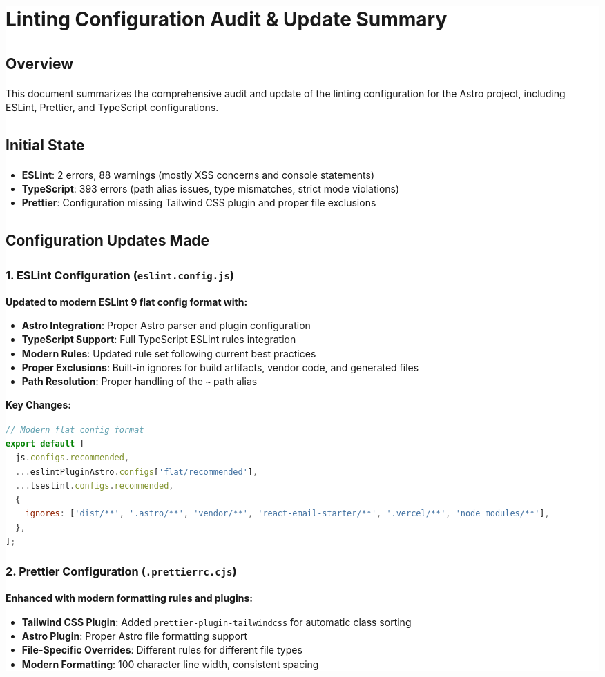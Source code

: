 # Linting Configuration Audit & Update Summary

## Overview

This document summarizes the comprehensive audit and update of the linting
configuration for the Astro project, including ESLint, Prettier, and TypeScript
configurations.

## Initial State

- **ESLint**: 2 errors, 88 warnings (mostly XSS concerns and console statements)
- **TypeScript**: 393 errors (path alias issues, type mismatches, strict mode
  violations)
- **Prettier**: Configuration missing Tailwind CSS plugin and proper file
  exclusions

## Configuration Updates Made

### 1. ESLint Configuration (`eslint.config.js`)

**Updated to modern ESLint 9 flat config format with:**

- **Astro Integration**: Proper Astro parser and plugin configuration
- **TypeScript Support**: Full TypeScript ESLint rules integration
- **Modern Rules**: Updated rule set following current best practices
- **Proper Exclusions**: Built-in ignores for build artifacts, vendor code, and
  generated files
- **Path Resolution**: Proper handling of the `~` path alias

**Key Changes:**

```javascript
// Modern flat config format
export default [
  js.configs.recommended,
  ...eslintPluginAstro.configs['flat/recommended'],
  ...tseslint.configs.recommended,
  {
    ignores: ['dist/**', '.astro/**', 'vendor/**', 'react-email-starter/**', '.vercel/**', 'node_modules/**'],
  },
];
```

### 2. Prettier Configuration (`.prettierrc.cjs`)

**Enhanced with modern formatting rules and plugins:**

- **Tailwind CSS Plugin**: Added `prettier-plugin-tailwindcss` for automatic
  class sorting
- **Astro Plugin**: Proper Astro file formatting support
- **File-Specific Overrides**: Different rules for different file types
- **Modern Formatting**: 100 character line width, consistent spacing
